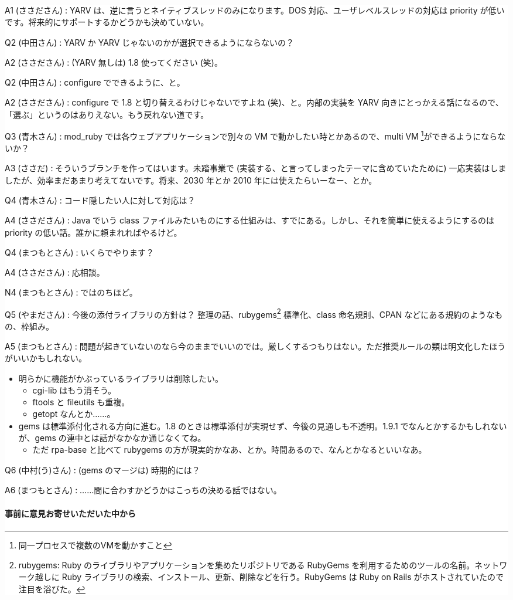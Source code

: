 A1 (ささださん)
: YARV は、逆に言うとネイティブスレッドのみになります。DOS 対応、ユーザレベルスレッドの対応は priority が低いです。将来的にサポートするかどうかも決めていない。

Q2 (中田さん)
: YARV か YARV じゃないのかが選択できるようにならないの？

A2 (ささださん)
: (YARV 無しは) 1.8 使ってください (笑)。

Q2 (中田さん)
: configure でできるように、と。

A2 (ささださん)
: configure で 1.8 と切り替えるわけじゃないですよね (笑)、と。内部の実装を YARV 向きにとっかえる話になるので、「選ぶ」というのはありえない。もう戻れない道です。

Q3 (青木さん)
: mod_ruby では各ウェブアプリケーションで別々の VM で動かしたい時とかあるので、multi VM [^19]ができるようにならないか？

A3 (ささだ)
: そういうブランチを作ってはいます。未踏事業で (実装する、と言ってしまったテーマに含めていたために) 一応実装はしましたが、効率まだあまり考えてないです。将来、2030 年とか 2010 年には使えたらいーなー、とか。

Q4 (青木さん)
: コード隠したい人に対して対応は？

A4 (ささださん)
: Java でいう class ファイルみたいものにする仕組みは、すでにある。しかし、それを簡単に使えるようにするのは priority の低い話。誰かに頼まれればやるけど。

Q4 (まつもとさん)
: いくらでやります？

A4 (ささださん)
: 応相談。

N4 (まつもとさん)
: ではのちほど。

Q5 (やまださん)
: 今後の添付ライブラリの方針は？ 整理の話、rubygems[^20] 標準化、class 命名規則、CPAN などにある規約のようなもの、枠組み。

A5 (まつもとさん)
: 問題が起きていないのなら今のままでいいのでは。厳しくするつもりはない。ただ推奨ルールの類は明文化したほうがいいかもしれない。

* 明らかに機能がかぶっているライブラリは削除したい。
  * cgi-lib はもう消そう。
  * ftools と fileutils も重複。
  * getopt なんとか……。
* gems は標準添付化される方向に進む。1.8 のときは標準添付が実現せず、今後の見通しも不透明。1.9.1 でなんとかするかもしれないが、gems の連中とは話がなかなか通じなくてね。
  * ただ rpa-base と比べて rubygems の方が現実的かなあ、とか。時間あるので、なんとかなるといいなあ。


Q6 (中村(う)さん)
: (gems のマージは) 時期的には？

A6 (まつもとさん)
: ……間に合わすかどうかはこっちの決める話ではない。

#### 事前に意見お寄せいただいた中から


[^1]: サメなどの原始的な魚類はエラに自力で水を送り込む仕組みがないので、泳ぎ続けることで水流の中にいるようにしないと窒息してしまいます
[^2]: eigenclass.org の著者は「特異クラス」の英訳は "singleton class" ではなく "eigenclass" であるべきだと主張しているそうです。
[^3]: ブロックローカル変数の新しいスコープ規則: 現状の Ruby ではブロック引数とブロック外の変数が同名だと書き換えてしまう等の問題がある。
[^4]: M17N: Multilingualization の略で、複数の異なる言語を同時に扱うための枠組み。Ruby M17N では文字列オブジェクトが自分のエンコーディングを「知っている」ようになり、内部エンコーディングは決め打ちされないようです。
[^5]: Classbox: スコープを限定してクラスの書き換えを許す仕組み。http://www.rubyist.net/~matz/20060104.html#p01
[^6]: キーワード引数 (keyword arguments): メソッド呼び出し時に、引数の順番を気にせず、引数に名前 (キーワード) を付けて呼び出す方法。
[^7]: Object クラスより上位の、Kernel モジュールを include していないクラス。http://www.rubyist.net/~matz/20050406.html#p02
[^8]: 一時期検討されていた Perl6 風の lambda 構文
[^9]: スタックマシン: Intel x86 CPU のようにレジスタ上の値に対して演算するのではなく、スタック上に積まれた値を演算する計算機。Java VM や .NET の CLR はスタックマシンとして実装されている。)
[^10]: 未踏ソフトウェア創造事業: 経済産業省の外郭団体である独立行政法人情報処理推進機構の事業で、情報産業の基盤づくりとして独創的な技術や才能の発掘・支援を目的としている。
[^11]: JIT コンパイラ: Just In Time コンパイラ。仮想マシンのバイトコードを実行時にネイティブコードにコンパイルして動作の高速化を図る仕組み。Java VM 用の JIT コンパイラとしては Sun の HotSpot 技術などがある。プログラムのうち良く使われる部分だけを選択的にコンパイルしたり、プログラム実行時の統計的情報を利用した最適化を施したりできるという利点がある。
[^12]: AOT コンパイラ: Ahead Of Time コンパイラ。バイトコードを事前にネイティブコードなどに変換しておく仕組み。JIT に比べて実行時にコンパイル時間を掛けなくて済むという利点があるが、コンパイル後のコードが大きくなったり、実行時統計情報は利用しづらいという欠点もある。
[^13]: アッカーマン関数なんて誰もつかわないって
[^14]: ささだ注：具体的には、リフレクション関係のチューニングが出来ていない
[^15]: ささだ注：あと、やっぱり自分で作ったほうが面白いよね
[^16]: RCR: Ruby Change Request の略。[RCRchive](http://www.rcrchive.net/) というサイトに Ruby への機能拡張・変更要求としてまとめられている。英語。
[^17]: PCRE: Perl Compatible Regular Expressions の略。その名の通り Perl 互換の正規表現ライブラリ。
[^18]: [UTF-16 対応で遅くなった](http://d.hatena.ne.jp/kkos/20060524#1148477800)
[^19]: 同一プロセスで複数のVMを動かすこと
[^20]: rubygems: Ruby のライブラリやアプリケーションを集めたリポジトリである RubyGems を利用するためのツールの名前。ネットワーク越しに Ruby ライブラリの検索、インストール、更新、削除などを行う。RubyGems は Ruby on Rails がホストされていたので注目を浴びた。
[^21]: [[ruby-dev:28712]](http://blade.nagaokaut.ac.jp/cgi-bin/scat.rb/ruby/ruby-dev/28712) によると言いたかったのは「99% は説明されても理解しない (したくない) し、聞きたくないと思う」
[^22]: 2038 年問題: 時刻を表すために 1970 年 1 月 1 日午前 0 時からの経過秒数を 32bit 符号つき整数で数えている場合、2038 年 1 月 19 日午前 3 時 14 分 8 秒に桁が溢れてプログラムが時刻を誤認する問題。
[^23]: http://www.ruby-lang.org/ja/man/index.cgi?cmd=view;name=Continuation